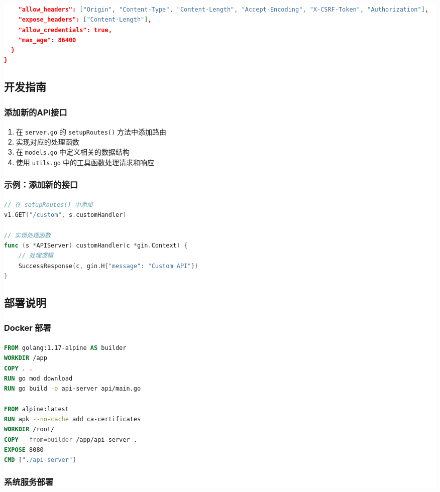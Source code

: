 ```json
    "allow_headers": ["Origin", "Content-Type", "Content-Length", "Accept-Encoding", "X-CSRF-Token", "Authorization"],
    "expose_headers": ["Content-Length"],
    "allow_credentials": true,
    "max_age": 86400
  }
}
```

## 开发指南

### 添加新的API接口

1. 在 `server.go` 的 `setupRoutes()` 方法中添加路由
2. 实现对应的处理函数
3. 在 `models.go` 中定义相关的数据结构
4. 使用 `utils.go` 中的工具函数处理请求和响应

### 示例：添加新的接口

```go
// 在 setupRoutes() 中添加
v1.GET("/custom", s.customHandler)

// 实现处理函数
func (s *APIServer) customHandler(c *gin.Context) {
    // 处理逻辑
    SuccessResponse(c, gin.H{"message": "Custom API"})
}
```

## 部署说明

### Docker 部署

```dockerfile
FROM golang:1.17-alpine AS builder
WORKDIR /app
COPY . .
RUN go mod download
RUN go build -o api-server api/main.go

FROM alpine:latest
RUN apk --no-cache add ca-certificates
WORKDIR /root/
COPY --from=builder /app/api-server .
EXPOSE 8080
CMD ["./api-server"]
```

### 系统服务部署
